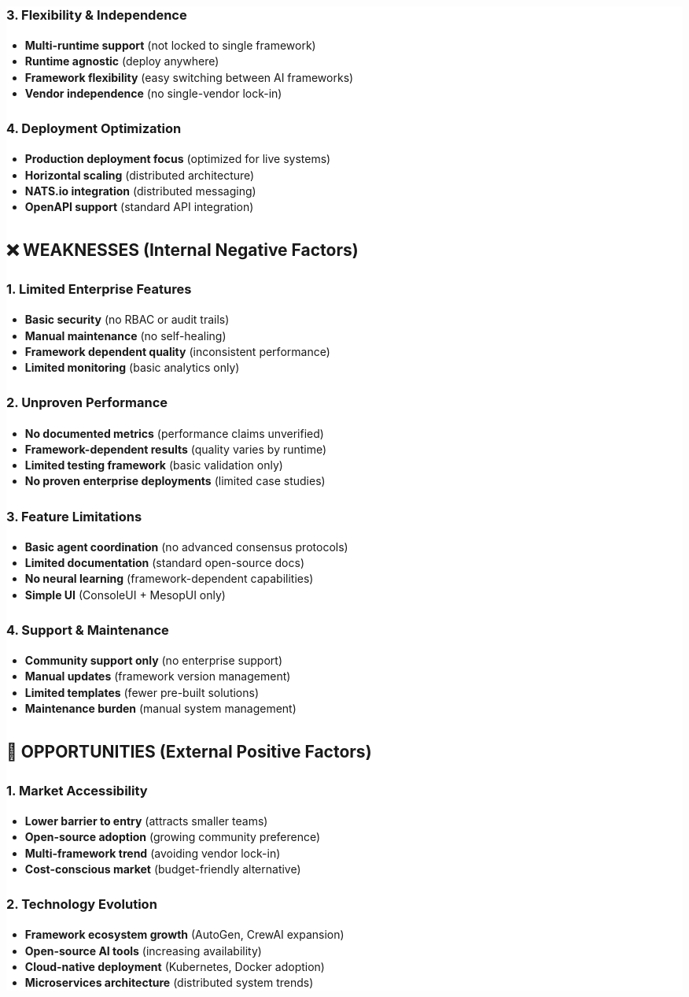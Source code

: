 ### 3. **Flexibility & Independence**
- **Multi-runtime support** (not locked to single framework)
- **Runtime agnostic** (deploy anywhere)
- **Framework flexibility** (easy switching between AI frameworks)
- **Vendor independence** (no single-vendor lock-in)

### 4. **Deployment Optimization**
- **Production deployment focus** (optimized for live systems)
- **Horizontal scaling** (distributed architecture)
- **NATS.io integration** (distributed messaging)
- **OpenAPI support** (standard API integration)

## ❌ WEAKNESSES (Internal Negative Factors)

### 1. **Limited Enterprise Features**
- **Basic security** (no RBAC or audit trails)
- **Manual maintenance** (no self-healing)
- **Framework dependent quality** (inconsistent performance)
- **Limited monitoring** (basic analytics only)

### 2. **Unproven Performance**
- **No documented metrics** (performance claims unverified)
- **Framework-dependent results** (quality varies by runtime)
- **Limited testing framework** (basic validation only)
- **No proven enterprise deployments** (limited case studies)

### 3. **Feature Limitations**
- **Basic agent coordination** (no advanced consensus protocols)
- **Limited documentation** (standard open-source docs)
- **No neural learning** (framework-dependent capabilities)
- **Simple UI** (ConsoleUI + MesopUI only)

### 4. **Support & Maintenance**
- **Community support only** (no enterprise support)
- **Manual updates** (framework version management)
- **Limited templates** (fewer pre-built solutions)
- **Maintenance burden** (manual system management)

## 🚀 OPPORTUNITIES (External Positive Factors)

### 1. **Market Accessibility**
- **Lower barrier to entry** (attracts smaller teams)
- **Open-source adoption** (growing community preference)
- **Multi-framework trend** (avoiding vendor lock-in)
- **Cost-conscious market** (budget-friendly alternative)

### 2. **Technology Evolution**
- **Framework ecosystem growth** (AutoGen, CrewAI expansion)
- **Open-source AI tools** (increasing availability)
- **Cloud-native deployment** (Kubernetes, Docker adoption)
- **Microservices architecture** (distributed system trends)
